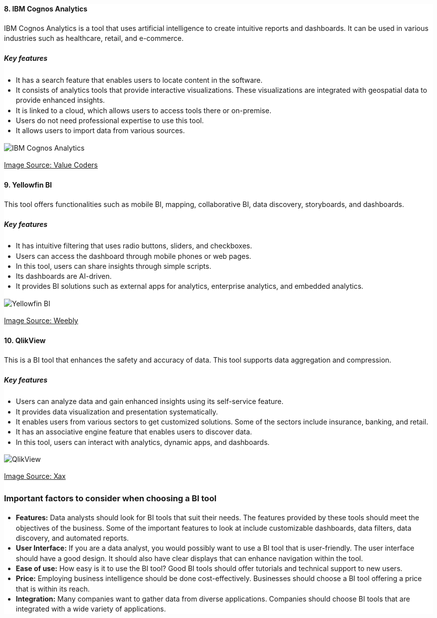 #### 8. IBM Cognos Analytics
IBM Cognos Analytics is a tool that uses artificial intelligence to create intuitive reports and dashboards. It can be used in various industries such as healthcare, retail, and e-commerce. 

##### Key features
- It has a search feature that enables users to locate content in the software.
- It consists of analytics tools that provide interactive visualizations. These visualizations are integrated with geospatial data to provide enhanced insights. 
- It is linked to a cloud, which allows users to access tools there or on-premise.
- Users do not need professional expertise to use this tool.
- It allows users to import data from various sources.
  
![IBM Cognos Analytics](/ten-powerful-bi-tools-for-data-analysts/ibm-cognos-analytics.jpg)

[Image Source: Value Coders](https://www.valuecoders.com/blog/wp-content/uploads/2020/09/ibm-cognos-business-intelligence-tools-2.jpg)

#### 9. Yellowfin BI
This tool offers functionalities such as mobile BI, mapping, collaborative BI, data discovery, storyboards, and dashboards. 

##### Key features
- It has intuitive filtering that uses radio buttons, sliders, and checkboxes.
- Users can access the dashboard through mobile phones or web pages.
- In this tool, users can share insights through simple scripts.
- Its dashboards are AI-driven.
- It provides BI solutions such as external apps for analytics, enterprise analytics, and embedded analytics. 

![Yellowfin BI](/ten-powerful-bi-tools-for-data-analysts/yellow-fin-bi.png)

[Image Source: Weebly](http://yfcs.weebly.com/uploads/4/3/9/7/43974277/3215752_orig.png)
  
#### 10. QlikView
This is a BI tool that enhances the safety and accuracy of data. This tool supports data aggregation and compression. 

##### Key features
- Users can analyze data and gain enhanced insights using its self-service feature.
- It provides data visualization and presentation systematically.
- It enables users from various sectors to get customized solutions. Some of the sectors include insurance, banking, and retail.
- It has an associative engine feature that enables users to discover data.
- In this tool, users can interact with analytics, dynamic apps, and dashboards.

![QlikView](/ten-powerful-bi-tools-for-data-analysts/qlikview.jpg)

[Image Source: Xax](https://www.xax.de/wp-content/uploads/2018/11/financial-1024x726.jpg)
  
### Important factors to consider when choosing a BI tool
- **Features:** Data analysts should look for BI tools that suit their needs. The features provided by these tools should meet the objectives of the business. Some of the important features to look at include customizable dashboards, data filters, data discovery, and automated reports. 
- **User Interface:** If you are a data analyst, you would possibly want to use a BI tool that is user-friendly. The user interface should have a good design. It should also have clear displays that can enhance navigation within the tool.
- **Ease of use:** How easy is it to use the BI tool? Good BI tools should offer tutorials and technical support to new users. 
- **Price:** Employing business intelligence should be done cost-effectively. Businesses should choose a BI tool offering a price that is within its reach. 
- **Integration:** Many companies want to gather data from diverse applications. Companies should choose BI tools that are integrated with a wide variety of applications. 
